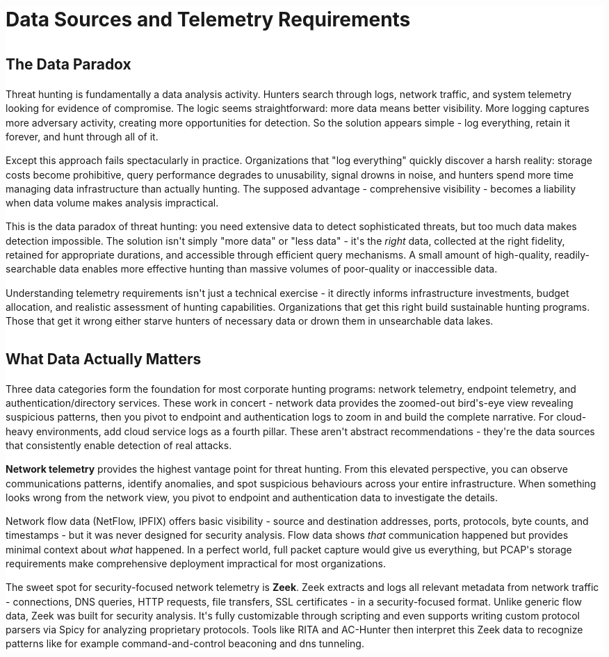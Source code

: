 # Data Sources and Telemetry Requirements

## The Data Paradox

Threat hunting is fundamentally a data analysis activity. Hunters search through logs, network traffic, and system telemetry looking for evidence of compromise. The logic seems straightforward: more data means better visibility. More logging captures more adversary activity, creating more opportunities for detection. So the solution appears simple - log everything, retain it forever, and hunt through all of it.

Except this approach fails spectacularly in practice. Organizations that "log everything" quickly discover a harsh reality: storage costs become prohibitive, query performance degrades to unusability, signal drowns in noise, and hunters spend more time managing data infrastructure than actually hunting. The supposed advantage - comprehensive visibility - becomes a liability when data volume makes analysis impractical.

This is the data paradox of threat hunting: you need extensive data to detect sophisticated threats, but too much data makes detection impossible. The solution isn't simply "more data" or "less data" - it's the _right_ data, collected at the right fidelity, retained for appropriate durations, and accessible through efficient query mechanisms. A small amount of high-quality, readily-searchable data enables more effective hunting than massive volumes of poor-quality or inaccessible data.

Understanding telemetry requirements isn't just a technical exercise - it directly informs infrastructure investments, budget allocation, and realistic assessment of hunting capabilities. Organizations that get this right build sustainable hunting programs. Those that get it wrong either starve hunters of necessary data or drown them in unsearchable data lakes.


## What Data Actually Matters

Three data categories form the foundation for most corporate hunting programs: network telemetry, endpoint telemetry, and authentication/directory services. These work in concert - network data provides the zoomed-out bird's-eye view revealing suspicious patterns, then you pivot to endpoint and authentication logs to zoom in and build the complete narrative. For cloud-heavy environments, add cloud service logs as a fourth pillar. These aren't abstract recommendations - they're the data sources that consistently enable detection of real attacks.

**Network telemetry** provides the highest vantage point for threat hunting. From this elevated perspective, you can observe communications patterns, identify anomalies, and spot suspicious behaviours across your entire infrastructure. When something looks wrong from the network view, you pivot to endpoint and authentication data to investigate the details.

Network flow data (NetFlow, IPFIX) offers basic visibility - source and destination addresses, ports, protocols, byte counts, and timestamps - but it was never designed for security analysis. Flow data shows _that_ communication happened but provides minimal context about _what_ happened. In a perfect world, full packet capture would give us everything, but PCAP's storage requirements make comprehensive deployment impractical for most organizations.

The sweet spot for security-focused network telemetry is **Zeek**. Zeek extracts and logs all relevant metadata from network traffic - connections, DNS queries, HTTP requests, file transfers, SSL certificates - in a security-focused format. Unlike generic flow data, Zeek was built for security analysis. It's fully customizable through scripting and even supports writing custom protocol parsers via Spicy for analyzing proprietary protocols. Tools like RITA and AC-Hunter then interpret this Zeek data to recognize patterns like for example command-and-control beaconing and dns tunneling.
